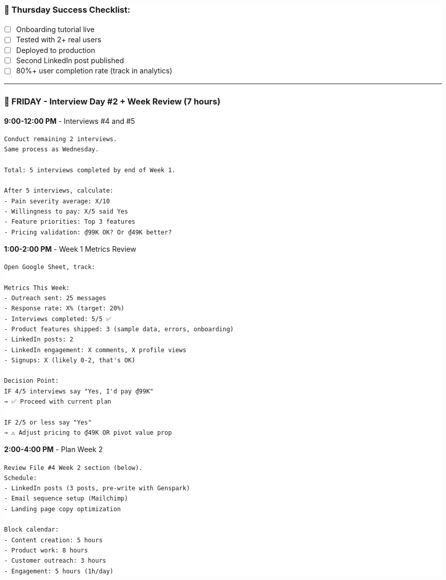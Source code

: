 ### 📏 Thursday Success Checklist:
- [ ] Onboarding tutorial live
- [ ] Tested with 2+ real users
- [ ] Deployed to production
- [ ] Second LinkedIn post published
- [ ] 80%+ user completion rate (track in analytics)

---

### 📅 FRIDAY - Interview Day #2 + Week Review (7 hours)

**9:00-12:00 PM** - Interviews #4 and #5
```
Conduct remaining 2 interviews.
Same process as Wednesday.

Total: 5 interviews completed by end of Week 1.

After 5 interviews, calculate:
- Pain severity average: X/10
- Willingness to pay: X/5 said Yes
- Feature priorities: Top 3 features
- Pricing validation: ₫99K OK? Or ₫49K better?
```

**1:00-2:00 PM** - Week 1 Metrics Review
```
Open Google Sheet, track:

Metrics This Week:
- Outreach sent: 25 messages
- Response rate: X% (target: 20%)
- Interviews completed: 5/5 ✅
- Product features shipped: 3 (sample data, errors, onboarding)
- LinkedIn posts: 2
- LinkedIn engagement: X comments, X profile views
- Signups: X (likely 0-2, that's OK)

Decision Point:
IF 4/5 interviews say "Yes, I'd pay ₫99K"
→ ✅ Proceed with current plan

IF 2/5 or less say "Yes"
→ ⚠️ Adjust pricing to ₫49K OR pivot value prop
```

**2:00-4:00 PM** - Plan Week 2
```
Review File #4 Week 2 section (below).
Schedule:
- LinkedIn posts (3 posts, pre-write with Genspark)
- Email sequence setup (Mailchimp)
- Landing page copy optimization

Block calendar:
- Content creation: 5 hours
- Product work: 8 hours
- Customer outreach: 3 hours
- Engagement: 5 hours (1h/day)
```
